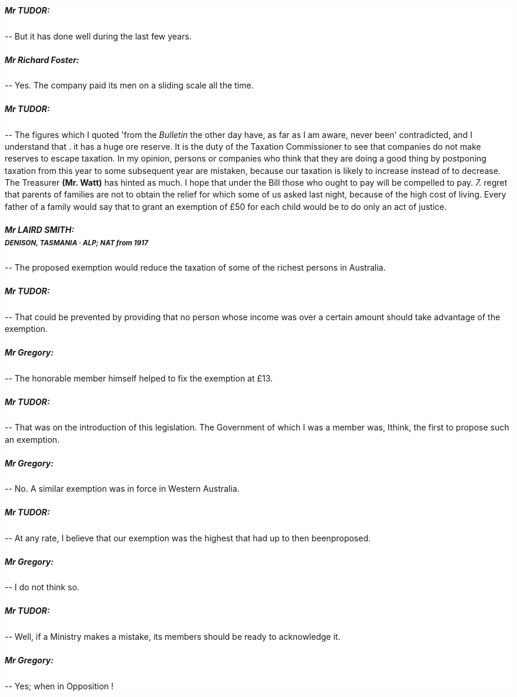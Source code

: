 ##### Mr TUDOR:

-- But it has done well during the last few years. 

##### Mr Richard Foster:

--  Yes. The company paid its men on a sliding scale all the time. 

##### Mr TUDOR:

-- The figures which I quoted 'from the  *Bulletin*  the other day have, as far as I am aware, never been' contradicted, and I understand that . it has a huge ore reserve. It is the duty of the Taxation Commissioner to see that companies do not make reserves to escape taxation. In my opinion, persons or companies who think that they are doing a good thing by postponing taxation from this year to some subsequent year are mistaken, because our taxation is likely to increase instead of to decrease. The Treasurer  **(Mr. Watt)**  has hinted as much. I hope that under the Bill those who ought to pay will be compelled to pay.  *7.*  regret that parents of families are not to obtain the relief for which some of us asked last night, because of the high cost of living. Every father of a family would say that to grant an exemption of £50 for each child would be to do only an act of justice. 

##### Mr LAIRD SMITH:<br><small class="text-muted">DENISON, TASMANIA &middot; ALP; NAT from 1917</small>

--  The proposed exemption would reduce the taxation of some of the richest persons in Australia. 

##### Mr TUDOR:

-- That could be prevented by providing that no person whose income was over a certain amount should take advantage of the exemption. 

##### Mr Gregory:

--  The honorable member himself helped to fix the exemption at £13. 

##### Mr TUDOR:

-- That was on the introduction of this legislation. The Government of which I was a member was, Ithink, the first to propose such an exemption. 

##### Mr Gregory:

--  No. A similar exemption was in force in Western Australia. 

##### Mr TUDOR:

-- At any rate, I believe that our exemption was the highest that had up to then beenproposed. 

##### Mr Gregory:

--  I do not think so. 

##### Mr TUDOR:

-- Well, if a Ministry makes a mistake, its members should be ready to acknowledge it. 

##### Mr Gregory:

--  Yes; when in Opposition ! 
